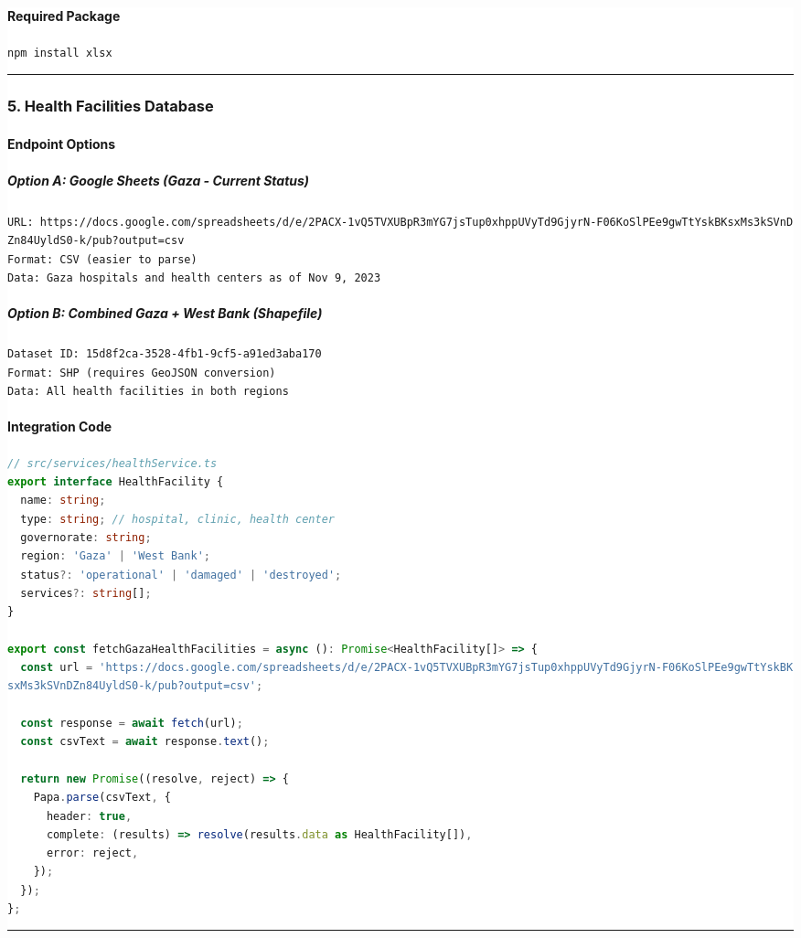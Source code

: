 #### Required Package
```bash
npm install xlsx
```

---

### 5. **Health Facilities Database**

#### Endpoint Options

##### Option A: Google Sheets (Gaza - Current Status)
```
URL: https://docs.google.com/spreadsheets/d/e/2PACX-1vQ5TVXUBpR3mYG7jsTup0xhppUVyTd9GjyrN-F06KoSlPEe9gwTtYskBKsxMs3kSVnDZn84UyldS0-k/pub?output=csv
Format: CSV (easier to parse)
Data: Gaza hospitals and health centers as of Nov 9, 2023
```

##### Option B: Combined Gaza + West Bank (Shapefile)
```
Dataset ID: 15d8f2ca-3528-4fb1-9cf5-a91ed3aba170
Format: SHP (requires GeoJSON conversion)
Data: All health facilities in both regions
```

#### Integration Code
```typescript
// src/services/healthService.ts
export interface HealthFacility {
  name: string;
  type: string; // hospital, clinic, health center
  governorate: string;
  region: 'Gaza' | 'West Bank';
  status?: 'operational' | 'damaged' | 'destroyed';
  services?: string[];
}

export const fetchGazaHealthFacilities = async (): Promise<HealthFacility[]> => {
  const url = 'https://docs.google.com/spreadsheets/d/e/2PACX-1vQ5TVXUBpR3mYG7jsTup0xhppUVyTd9GjyrN-F06KoSlPEe9gwTtYskBKsxMs3kSVnDZn84UyldS0-k/pub?output=csv';
  
  const response = await fetch(url);
  const csvText = await response.text();
  
  return new Promise((resolve, reject) => {
    Papa.parse(csvText, {
      header: true,
      complete: (results) => resolve(results.data as HealthFacility[]),
      error: reject,
    });
  });
};
```

---